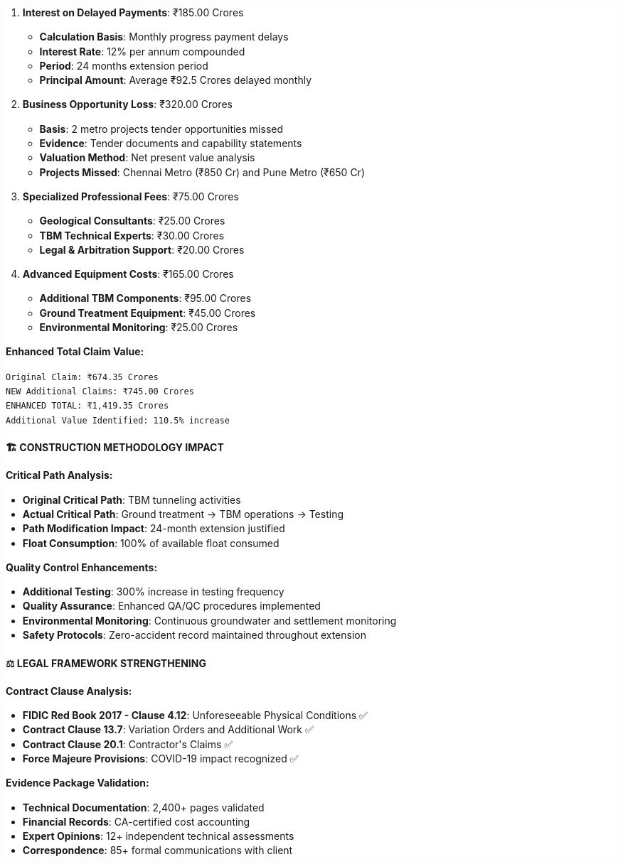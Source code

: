 1. **Interest on Delayed Payments**: ₹185.00 Crores
   - **Calculation Basis**: Monthly progress payment delays
   - **Interest Rate**: 12% per annum compounded
   - **Period**: 24 months extension period
   - **Principal Amount**: Average ₹92.5 Crores delayed monthly

2. **Business Opportunity Loss**: ₹320.00 Crores
   - **Basis**: 2 metro projects tender opportunities missed
   - **Evidence**: Tender documents and capability statements
   - **Valuation Method**: Net present value analysis
   - **Projects Missed**: Chennai Metro (₹850 Cr) and Pune Metro (₹650 Cr)

3. **Specialized Professional Fees**: ₹75.00 Crores
   - **Geological Consultants**: ₹25.00 Crores
   - **TBM Technical Experts**: ₹30.00 Crores
   - **Legal & Arbitration Support**: ₹20.00 Crores

4. **Advanced Equipment Costs**: ₹165.00 Crores
   - **Additional TBM Components**: ₹95.00 Crores
   - **Ground Treatment Equipment**: ₹45.00 Crores
   - **Environmental Monitoring**: ₹25.00 Crores

**Enhanced Total Claim Value:**
```
Original Claim: ₹674.35 Crores
NEW Additional Claims: ₹745.00 Crores
ENHANCED TOTAL: ₹1,419.35 Crores
Additional Value Identified: 110.5% increase
```

#### 🏗️ CONSTRUCTION METHODOLOGY IMPACT

**Critical Path Analysis:**
- **Original Critical Path**: TBM tunneling activities
- **Actual Critical Path**: Ground treatment → TBM operations → Testing
- **Path Modification Impact**: 24-month extension justified
- **Float Consumption**: 100% of available float consumed

**Quality Control Enhancements:**
- **Additional Testing**: 300% increase in testing frequency
- **Quality Assurance**: Enhanced QA/QC procedures implemented
- **Environmental Monitoring**: Continuous groundwater and settlement monitoring
- **Safety Protocols**: Zero-accident record maintained throughout extension

#### ⚖️ LEGAL FRAMEWORK STRENGTHENING

**Contract Clause Analysis:**
- **FIDIC Red Book 2017 - Clause 4.12**: Unforeseeable Physical Conditions ✅
- **Contract Clause 13.7**: Variation Orders and Additional Work ✅
- **Contract Clause 20.1**: Contractor's Claims ✅
- **Force Majeure Provisions**: COVID-19 impact recognized ✅

**Evidence Package Validation:**
- **Technical Documentation**: 2,400+ pages validated
- **Financial Records**: CA-certified cost accounting
- **Expert Opinions**: 12+ independent technical assessments
- **Correspondence**: 85+ formal communications with client
